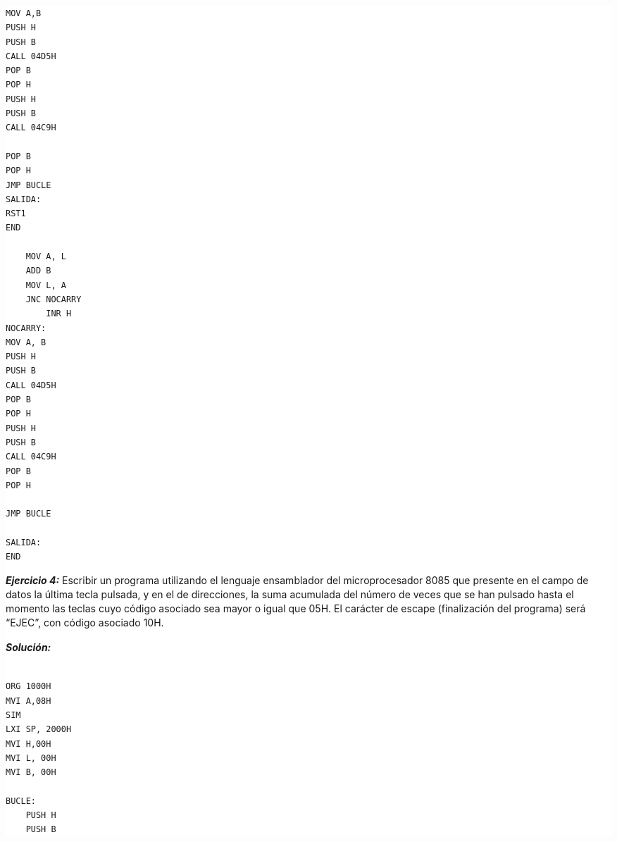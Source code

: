 ```
MOV A,B
PUSH H
PUSH B
CALL 04D5H
POP B
POP H
PUSH H
PUSH B
CALL 04C9H

POP B
POP H
JMP BUCLE
SALIDA:
RST1
END	

	MOV A, L
	ADD B
	MOV L, A
	JNC NOCARRY
		INR H
NOCARRY: 
MOV A, B
PUSH H
PUSH B
CALL 04D5H
POP B
POP H
PUSH H
PUSH B
CALL 04C9H
POP B
POP H

JMP BUCLE

SALIDA:
END
```




**_Ejercicio 4:_** Escribir un programa utilizando el lenguaje ensamblador del microprocesador 8085 que presente en el campo de datos la última tecla pulsada, y en el de direcciones, la suma acumulada del número de veces que se han pulsado hasta el momento las teclas cuyo código asociado sea mayor o igual que 05H. El carácter de escape (finalización del programa) será “EJEC”, con código asociado 10H.

**_Solución:_** 


```

ORG 1000H 
MVI A,08H 	
SIM
LXI SP, 2000H
MVI H,00H 
MVI L, 00H
MVI B, 00H	

BUCLE:
	PUSH H
	PUSH B
```